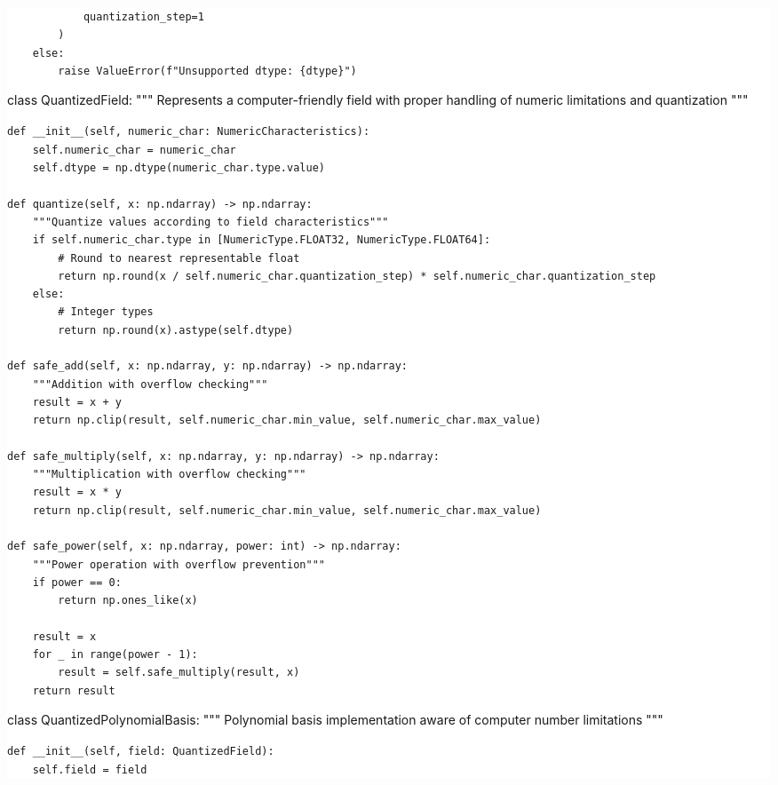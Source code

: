                quantization_step=1
            )
        else:
            raise ValueError(f"Unsupported dtype: {dtype}")

class QuantizedField:
    """
    Represents a computer-friendly field with proper handling of 
    numeric limitations and quantization
    """
    
    def __init__(self, numeric_char: NumericCharacteristics):
        self.numeric_char = numeric_char
        self.dtype = np.dtype(numeric_char.type.value)
    
    def quantize(self, x: np.ndarray) -> np.ndarray:
        """Quantize values according to field characteristics"""
        if self.numeric_char.type in [NumericType.FLOAT32, NumericType.FLOAT64]:
            # Round to nearest representable float
            return np.round(x / self.numeric_char.quantization_step) * self.numeric_char.quantization_step
        else:
            # Integer types
            return np.round(x).astype(self.dtype)
    
    def safe_add(self, x: np.ndarray, y: np.ndarray) -> np.ndarray:
        """Addition with overflow checking"""
        result = x + y
        return np.clip(result, self.numeric_char.min_value, self.numeric_char.max_value)
    
    def safe_multiply(self, x: np.ndarray, y: np.ndarray) -> np.ndarray:
        """Multiplication with overflow checking"""
        result = x * y
        return np.clip(result, self.numeric_char.min_value, self.numeric_char.max_value)
    
    def safe_power(self, x: np.ndarray, power: int) -> np.ndarray:
        """Power operation with overflow prevention"""
        if power == 0:
            return np.ones_like(x)
        
        result = x
        for _ in range(power - 1):
            result = self.safe_multiply(result, x)
        return result

class QuantizedPolynomialBasis:
    """
    Polynomial basis implementation aware of computer number limitations
    """
    
    def __init__(self, field: QuantizedField):
        self.field = field
    